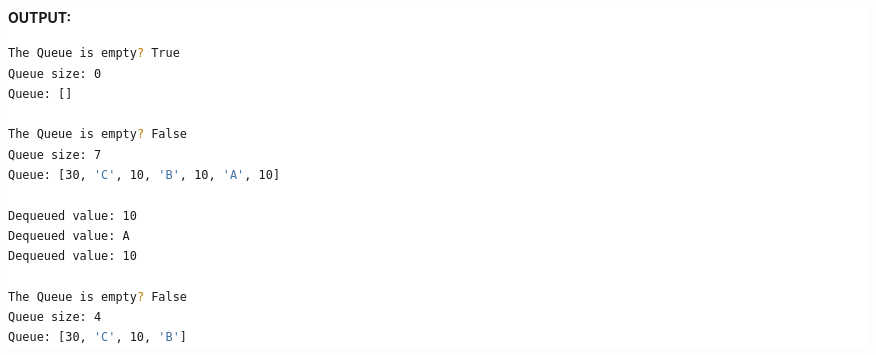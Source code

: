 **OUTPUT:**
```bash
The Queue is empty? True
Queue size: 0
Queue: []

The Queue is empty? False
Queue size: 7
Queue: [30, 'C', 10, 'B', 10, 'A', 10]

Dequeued value: 10
Dequeued value: A
Dequeued value: 10

The Queue is empty? False
Queue size: 4
Queue: [30, 'C', 10, 'B']
```



























































